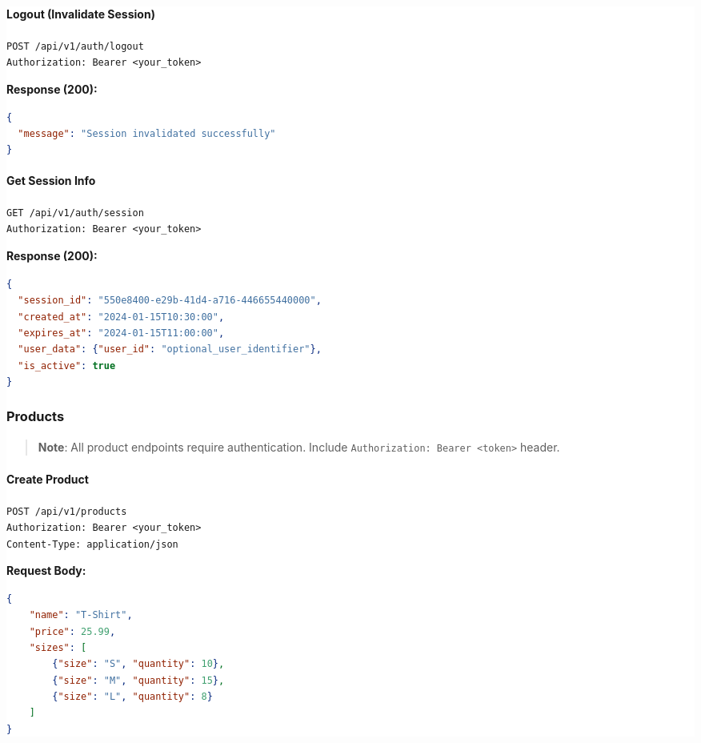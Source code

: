 #### Logout (Invalidate Session)
```http
POST /api/v1/auth/logout
Authorization: Bearer <your_token>
```

**Response (200):**
```json
{
  "message": "Session invalidated successfully"
}
```

#### Get Session Info
```http
GET /api/v1/auth/session
Authorization: Bearer <your_token>
```

**Response (200):**
```json
{
  "session_id": "550e8400-e29b-41d4-a716-446655440000",
  "created_at": "2024-01-15T10:30:00",
  "expires_at": "2024-01-15T11:00:00",
  "user_data": {"user_id": "optional_user_identifier"},
  "is_active": true
}
```

### Products

> **Note**: All product endpoints require authentication. Include `Authorization: Bearer <token>` header.

#### Create Product
```http
POST /api/v1/products
Authorization: Bearer <your_token>
Content-Type: application/json
```

**Request Body:**
```json
{
    "name": "T-Shirt",
    "price": 25.99,
    "sizes": [
        {"size": "S", "quantity": 10},
        {"size": "M", "quantity": 15},
        {"size": "L", "quantity": 8}
    ]
}
```
